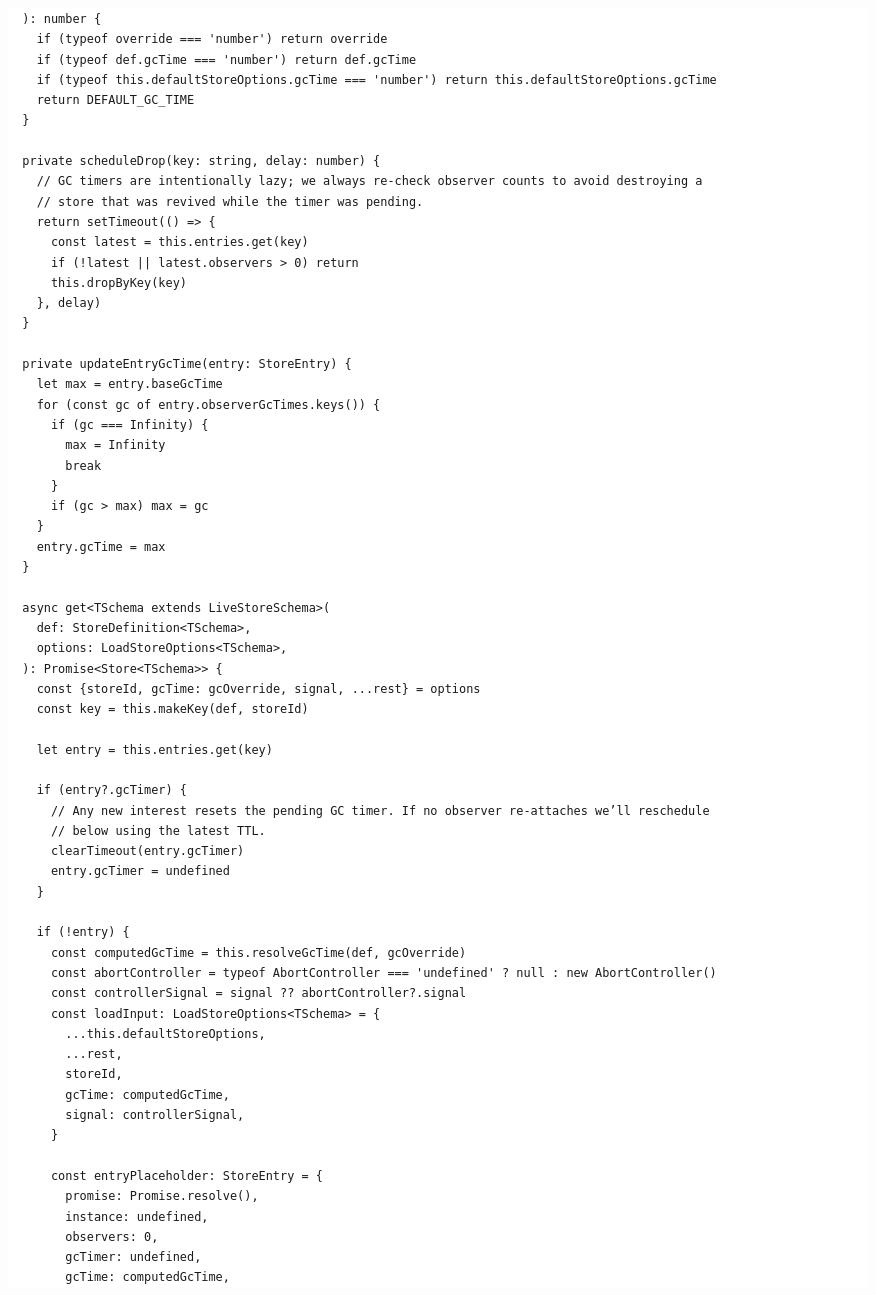 ```tsx
  ): number {
    if (typeof override === 'number') return override
    if (typeof def.gcTime === 'number') return def.gcTime
    if (typeof this.defaultStoreOptions.gcTime === 'number') return this.defaultStoreOptions.gcTime
    return DEFAULT_GC_TIME
  }

  private scheduleDrop(key: string, delay: number) {
    // GC timers are intentionally lazy; we always re-check observer counts to avoid destroying a
    // store that was revived while the timer was pending.
    return setTimeout(() => {
      const latest = this.entries.get(key)
      if (!latest || latest.observers > 0) return
      this.dropByKey(key)
    }, delay)
  }

  private updateEntryGcTime(entry: StoreEntry) {
    let max = entry.baseGcTime
    for (const gc of entry.observerGcTimes.keys()) {
      if (gc === Infinity) {
        max = Infinity
        break
      }
      if (gc > max) max = gc
    }
    entry.gcTime = max
  }

  async get<TSchema extends LiveStoreSchema>(
    def: StoreDefinition<TSchema>,
    options: LoadStoreOptions<TSchema>,
  ): Promise<Store<TSchema>> {
    const {storeId, gcTime: gcOverride, signal, ...rest} = options
    const key = this.makeKey(def, storeId)

    let entry = this.entries.get(key)

    if (entry?.gcTimer) {
      // Any new interest resets the pending GC timer. If no observer re-attaches we’ll reschedule
      // below using the latest TTL.
      clearTimeout(entry.gcTimer)
      entry.gcTimer = undefined
    }

    if (!entry) {
      const computedGcTime = this.resolveGcTime(def, gcOverride)
      const abortController = typeof AbortController === 'undefined' ? null : new AbortController()
      const controllerSignal = signal ?? abortController?.signal
      const loadInput: LoadStoreOptions<TSchema> = {
        ...this.defaultStoreOptions,
        ...rest,
        storeId,
        gcTime: computedGcTime,
        signal: controllerSignal,
      }

      const entryPlaceholder: StoreEntry = {
        promise: Promise.resolve(),
        instance: undefined,
        observers: 0,
        gcTimer: undefined,
        gcTime: computedGcTime,
```